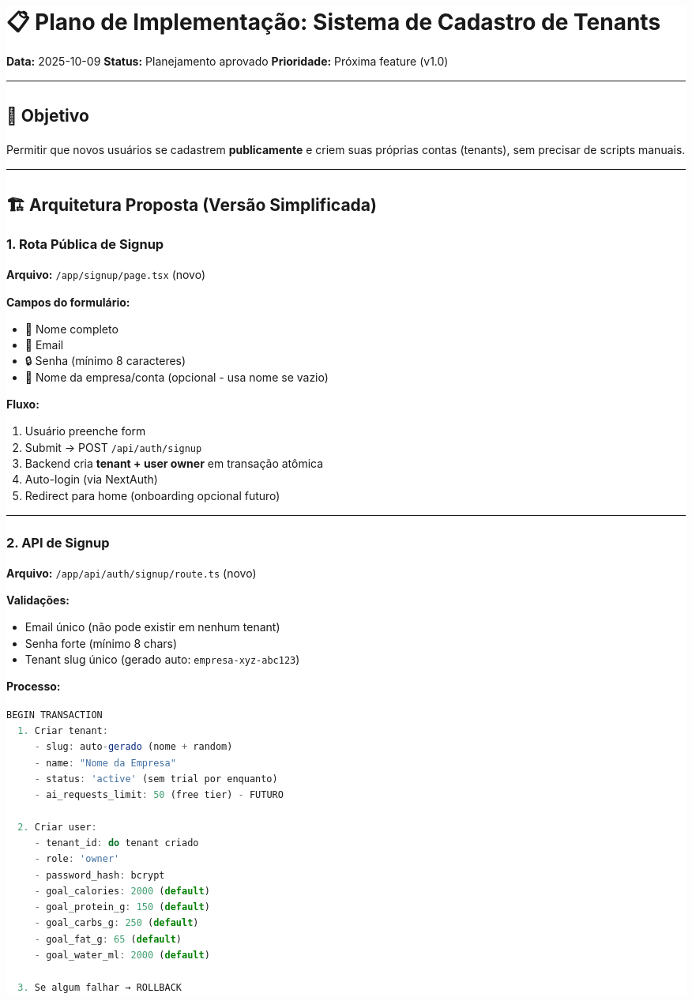 # 📋 Plano de Implementação: Sistema de Cadastro de Tenants

**Data:** 2025-10-09
**Status:** Planejamento aprovado
**Prioridade:** Próxima feature (v1.0)

---

## 🎯 **Objetivo**

Permitir que novos usuários se cadastrem **publicamente** e criem suas próprias contas (tenants), sem precisar de scripts manuais.

---

## 🏗️ **Arquitetura Proposta (Versão Simplificada)**

### **1. Rota Pública de Signup**

**Arquivo:** `/app/signup/page.tsx` (novo)

**Campos do formulário:**
- 👤 Nome completo
- 📧 Email
- 🔒 Senha (mínimo 8 caracteres)
- 🏢 Nome da empresa/conta (opcional - usa nome se vazio)

**Fluxo:**
1. Usuário preenche form
2. Submit → POST `/api/auth/signup`
3. Backend cria **tenant + user owner** em transação atômica
4. Auto-login (via NextAuth)
5. Redirect para home (onboarding opcional futuro)

---

### **2. API de Signup**

**Arquivo:** `/app/api/auth/signup/route.ts` (novo)

**Validações:**
- Email único (não pode existir em nenhum tenant)
- Senha forte (mínimo 8 chars)
- Tenant slug único (gerado auto: `empresa-xyz-abc123`)

**Processo:**
```typescript
BEGIN TRANSACTION
  1. Criar tenant:
     - slug: auto-gerado (nome + random)
     - name: "Nome da Empresa"
     - status: 'active' (sem trial por enquanto)
     - ai_requests_limit: 50 (free tier) - FUTURO

  2. Criar user:
     - tenant_id: do tenant criado
     - role: 'owner'
     - password_hash: bcrypt
     - goal_calories: 2000 (default)
     - goal_protein_g: 150 (default)
     - goal_carbs_g: 250 (default)
     - goal_fat_g: 65 (default)
     - goal_water_ml: 2000 (default)

  3. Se algum falhar → ROLLBACK
```